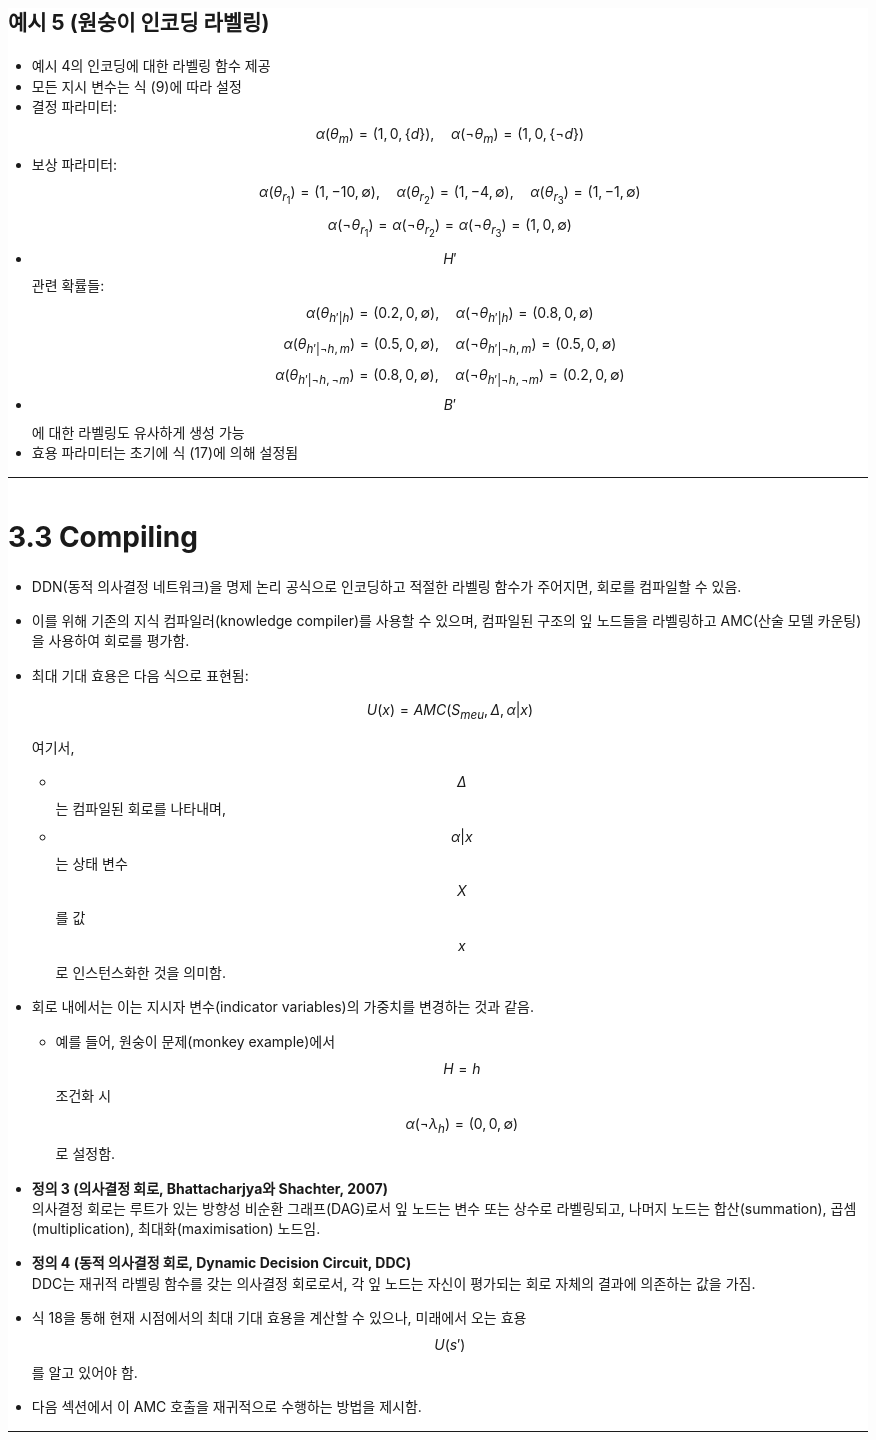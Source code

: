 ## 예시 5 (원숭이 인코딩 라벨링)

- 예시 4의 인코딩에 대한 라벨링 함수 제공
- 모든 지시 변수는 식 (9)에 따라 설정
- 결정 파라미터:  
  $$
  \alpha(\theta_m) = (1, 0, \{d\}), \quad \alpha(\neg \theta_m) = (1, 0, \{\neg d\})
  $$
- 보상 파라미터:  
  $$
  \alpha(\theta_{r_1}) = (1, -10, \emptyset), \quad \alpha(\theta_{r_2}) = (1, -4, \emptyset), \quad \alpha(\theta_{r_3}) = (1, -1, \emptyset)
  $$
  $$
  \alpha(\neg \theta_{r_1}) = \alpha(\neg \theta_{r_2}) = \alpha(\neg \theta_{r_3}) = (1, 0, \emptyset)
  $$
- $$H'$$ 관련 확률들:  
  $$
  \alpha(\theta_{h' \vert h}) = (0.2, 0, \emptyset), \quad \alpha(\neg \theta_{h' \vert h}) = (0.8, 0, \emptyset)
  $$
  $$
  \alpha(\theta_{h' \vert \neg h, m}) = (0.5, 0, \emptyset), \quad \alpha(\neg \theta_{h' \vert \neg h, m}) = (0.5, 0, \emptyset)
  $$
  $$
  \alpha(\theta_{h' \vert \neg h, \neg m}) = (0.8, 0, \emptyset), \quad \alpha(\neg \theta_{h' \vert \neg h, \neg m}) = (0.2, 0, \emptyset)
  $$
- $$B'$$에 대한 라벨링도 유사하게 생성 가능
- 효용 파라미터는 초기에 식 (17)에 의해 설정됨

---

# 3.3 Compiling

- DDN(동적 의사결정 네트워크)을 명제 논리 공식으로 인코딩하고 적절한 라벨링 함수가 주어지면, 회로를 컴파일할 수 있음.
- 이를 위해 기존의 지식 컴파일러(knowledge compiler)를 사용할 수 있으며, 컴파일된 구조의 잎 노드들을 라벨링하고 AMC(산술 모델 카운팅)을 사용하여 회로를 평가함.
- 최대 기대 효용은 다음 식으로 표현됨:
  
  $$ U(x) = AMC(S_{meu}, \Delta, \alpha \vert x) $$
  
  여기서,
  - $$\Delta$$는 컴파일된 회로를 나타내며,
  - $$\alpha \vert x$$는 상태 변수 $$X$$를 값 $$x$$로 인스턴스화한 것을 의미함.
- 회로 내에서는 이는 지시자 변수(indicator variables)의 가중치를 변경하는 것과 같음.
  - 예를 들어, 원숭이 문제(monkey example)에서 $$H = h$$ 조건화 시 $$\alpha(\neg \lambda_h) = (0, 0, \emptyset)$$로 설정함.
- **정의 3 (의사결정 회로, Bhattacharjya와 Shachter, 2007)**  
  의사결정 회로는 루트가 있는 방향성 비순환 그래프(DAG)로서 잎 노드는 변수 또는 상수로 라벨링되고, 나머지 노드는 합산(summation), 곱셈(multiplication), 최대화(maximisation) 노드임.
- **정의 4 (동적 의사결정 회로, Dynamic Decision Circuit, DDC)**  
  DDC는 재귀적 라벨링 함수를 갖는 의사결정 회로로서, 각 잎 노드는 자신이 평가되는 회로 자체의 결과에 의존하는 값을 가짐.
- 식 18을 통해 현재 시점에서의 최대 기대 효용을 계산할 수 있으나, 미래에서 오는 효용 $$U(s')$$를 알고 있어야 함.
- 다음 섹션에서 이 AMC 호출을 재귀적으로 수행하는 방법을 제시함.

---